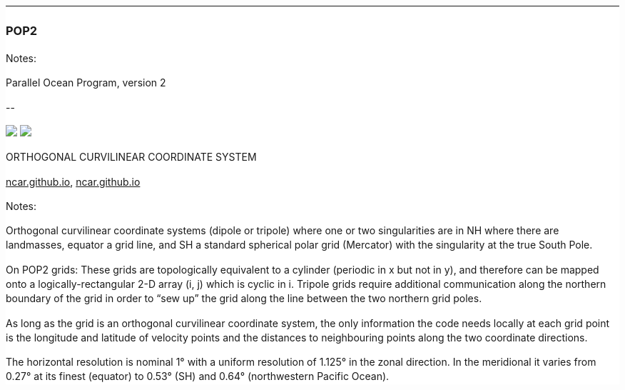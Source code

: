 

---

### POP2



Notes:

Parallel Ocean Program, version 2

--



<div class="r-stack">
  <img
    class="fragment fade-out"
    data-fragment-index="0"
    src="https://github.com/engeir/presentations/raw/b3ef34d21afab4048249574e2095da2bdabb66b6/2022/at745/1/assets/FigDipoleGrid.png"
  />
  <img
    class="fragment fade-in-then-semi-out"
    data-fragment-index="0"
    src="https://github.com/engeir/presentations/raw/b3ef34d21afab4048249574e2095da2bdabb66b6/2022/at745/1/assets/FigTripoleGrid.png"
  />
  <p class="fragment">ORTHOGONAL CURVILINEAR COORDINATE SYSTEM</p>
</div>



<a href="https://ncar.github.io/POP/doc/build/html/reference_manual/POPRefManual.html#grids">ncar.github.io</a>,
<a href="https://ncar.github.io/POP/doc/build/html/reference_manual/POPRefManual.html#discrete-horizontal-and-vertical-grids">ncar.github.io</a>



Notes:

Orthogonal curvilinear coordinate systems (dipole or tripole) where one or two
singularities are in NH where there are landmasses, equator a grid line, and SH a
standard spherical polar grid (Mercator) with the singularity at the true South Pole.

On POP2 grids: These grids are topologically equivalent to a cylinder (periodic in x but
not in y), and therefore can be mapped onto a logically-rectangular 2-D array (i, j)
which is cyclic in i. Tripole grids require additional communication along the northern
boundary of the grid in order to “sew up” the grid along the line between the two
northern grid poles.

As long as the grid is an orthogonal curvilinear coordinate system, the only information
the code needs locally at each grid point is the longitude and latitude of velocity
points and the distances to neighbouring points along the two coordinate directions.

The horizontal resolution is nominal 1° with a uniform resolution of 1.125° in the zonal
direction. In the meridional it varies from 0.27° at its finest (equator) to 0.53° (SH)
and 0.64° (northwestern Pacific Ocean).
